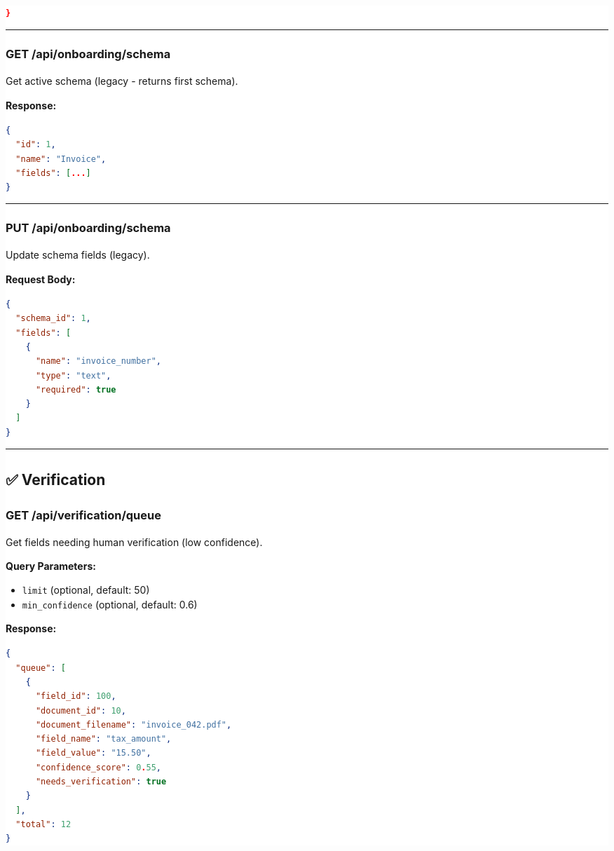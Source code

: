 ```json
}
```

---

### GET /api/onboarding/schema

Get active schema (legacy - returns first schema).

**Response:**
```json
{
  "id": 1,
  "name": "Invoice",
  "fields": [...]
}
```

---

### PUT /api/onboarding/schema

Update schema fields (legacy).

**Request Body:**
```json
{
  "schema_id": 1,
  "fields": [
    {
      "name": "invoice_number",
      "type": "text",
      "required": true
    }
  ]
}
```

---

## ✅ Verification

### GET /api/verification/queue

Get fields needing human verification (low confidence).

**Query Parameters:**
- `limit` (optional, default: 50)
- `min_confidence` (optional, default: 0.6)

**Response:**
```json
{
  "queue": [
    {
      "field_id": 100,
      "document_id": 10,
      "document_filename": "invoice_042.pdf",
      "field_name": "tax_amount",
      "field_value": "15.50",
      "confidence_score": 0.55,
      "needs_verification": true
    }
  ],
  "total": 12
}
```